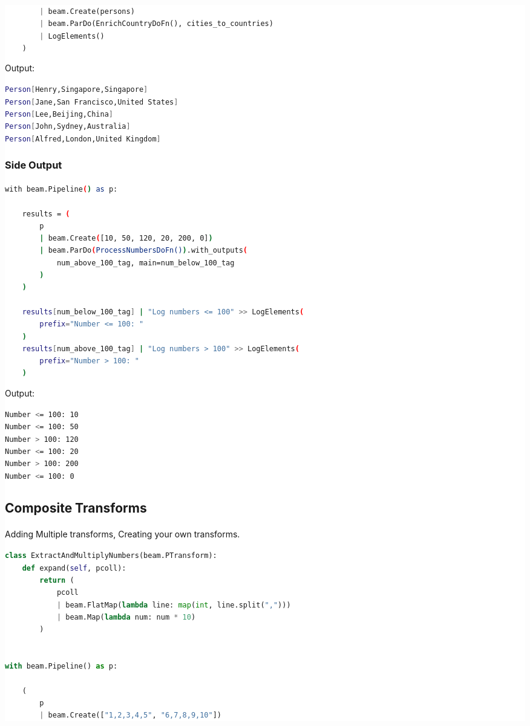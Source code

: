 ```python
        | beam.Create(persons)
        | beam.ParDo(EnrichCountryDoFn(), cities_to_countries)
        | LogElements()
    )
```

Output:

```sh
Person[Henry,Singapore,Singapore]
Person[Jane,San Francisco,United States]
Person[Lee,Beijing,China]
Person[John,Sydney,Australia]
Person[Alfred,London,United Kingdom]
```

### Side Output

```sh
with beam.Pipeline() as p:

    results = (
        p
        | beam.Create([10, 50, 120, 20, 200, 0])
        | beam.ParDo(ProcessNumbersDoFn()).with_outputs(
            num_above_100_tag, main=num_below_100_tag
        )
    )

    results[num_below_100_tag] | "Log numbers <= 100" >> LogElements(
        prefix="Number <= 100: "
    )
    results[num_above_100_tag] | "Log numbers > 100" >> LogElements(
        prefix="Number > 100: "
    )
```

Output:

```sh
Number <= 100: 10
Number <= 100: 50
Number > 100: 120
Number <= 100: 20
Number > 100: 200
Number <= 100: 0
```

## Composite Transforms

Adding Multiple transforms, Creating your own transforms.

```python
class ExtractAndMultiplyNumbers(beam.PTransform):
    def expand(self, pcoll):
        return (
            pcoll
            | beam.FlatMap(lambda line: map(int, line.split(",")))
            | beam.Map(lambda num: num * 10)
        )


with beam.Pipeline() as p:

    (
        p
        | beam.Create(["1,2,3,4,5", "6,7,8,9,10"])
```